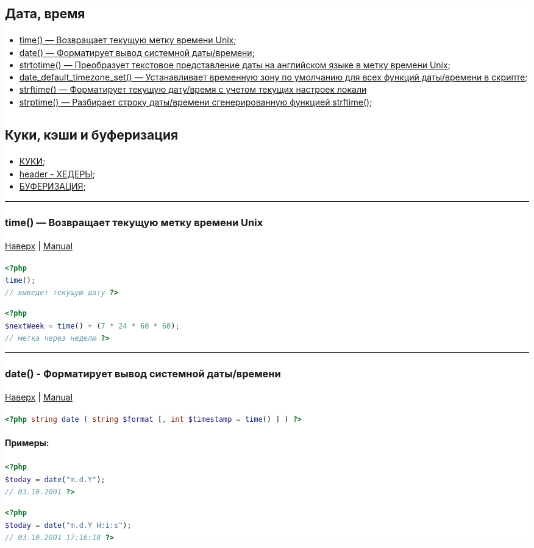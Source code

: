 <a name="Up"></a>

## Дата, время
 + [time() — Возвращает текущую метку времени Unix](#Time);
 + [date() — Форматирует вывод системной даты/времени](#Date);
 + [strtotime() — Преобразует текстовое представление даты на английском языке в метку времени Unix](#strtotime);
 + [date_default_timezone_set() — Устанавливает временную зону по умолчанию для всех функций даты/времени в скрипте](#date_default);
 + [strftime() — Форматирует текущую дату/время с учетом текущих настроек локали](#strftime)
 + [strptime() — Разбирает строку даты/времени сгенерированную функцией strftime()](#strptime);

## Куки, кэши и буферизация
 + [КУКИ](#cookie);
 + [header - ХЕДЕРЫ](#header);
 + [БУФЕРИЗАЦИЯ](#ob);

***
### <a name="Time"></a> time() — Возвращает текущую метку времени Unix  
[Наверх](#Up) | [Manual](http://php.net/manual/ru/function.time.php)

```php
<?php 
time();
// выведет текущую дату ?>
```

```php
<?php 
$nextWeek = time() + (7 * 24 * 60 * 60);
// метка через неделю ?>
```
***
### <a name="Date"></a> date() - Форматирует вывод системной даты/времени  
[Наверх](#Up) | [Manual](http://php.net/manual/ru/function.date.php)

```php
<?php string date ( string $format [, int $timestamp = time() ] ) ?>
```

#### Примеры:

```php
<?php 
$today = date("m.d.Y");
// 03.10.2001 ?>
```

```php
<?php 
$today = date("m.d.Y H:i:s");
// 03.10.2001 17:16:18 ?>
```

